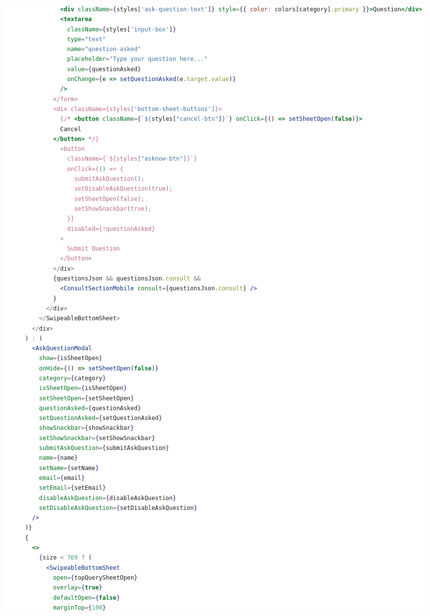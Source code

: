```jsx
                <div className={styles['ask-question-text']} style={{ color: colors[category].primary }}>Question</div>
                <textarea
                  className={styles['input-box']}
                  type="text"
                  name="question-asked"
                  placeholder="Type your question here..."
                  value={questionAsked}
                  onChange={e => setQuestionAsked(e.target.value)}
                />
              </form>
              <div className={styles['bottom-sheet-buttons']}>
                {/* <button className={`${styles["cancel-btn"]}`} onClick={() => setSheetOpen(false)}>
                Cancel
              </button> */}
                <button
                  className={`${styles["asknow-btn"]}`}
                  onClick={() => {
                    submitAskQuestion();
                    setDisableAskQuestion(true);
                    setSheetOpen(false);
                    setShowSnackbar(true);
                  }}
                  disabled={!questionAsked}
                >
                  Submit Question
                </button>
              </div>
              {questionsJson && questionsJson.consult &&
                <ConsultSectionMobile consult={questionsJson.consult} />
              }
            </div>
          </SwipeableBottomSheet>
        </div>
      ) : (
        <AskQuestionModal
          show={isSheetOpen}
          onHide={() => setSheetOpen(false)}
          category={category}
          isSheetOpen={isSheetOpen}
          setSheetOpen={setSheetOpen}
          questionAsked={questionAsked}
          setQuestionAsked={setQuestionAsked}
          showSnackbar={showSnackbar}
          setShowSnackbar={setShowSnackbar}
          submitAskQuestion={submitAskQuestion}
          name={name}
          setName={setName}
          email={email}
          setEmail={setEmail}
          disableAskQuestion={disableAskQuestion}
          setDisableAskQuestion={setDisableAskQuestion}
        />
      )}
      {
        <>
          {size < 769 ? (
            <SwipeableBottomSheet
              open={topQuerySheetOpen}
              overlay={true}
              defaultOpen={false}
              marginTop={100}
```